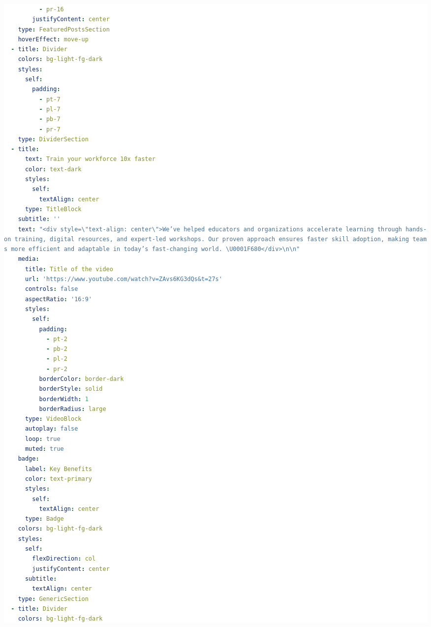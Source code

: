 ```yaml
          - pr-16
        justifyContent: center
    type: FeaturedPostsSection
    hoverEffect: move-up
  - title: Divider
    colors: bg-light-fg-dark
    styles:
      self:
        padding:
          - pt-7
          - pl-7
          - pb-7
          - pr-7
    type: DividerSection
  - title:
      text: Train your workforce 10x faster
      color: text-dark
      styles:
        self:
          textAlign: center
      type: TitleBlock
    subtitle: ''
    text: "<div style=\"text-align: center\">We’ve helped educators and organizations accelerate learning through hands-on training, digital resources, and expert-led workshops. Our proven approach ensures faster skill adoption, making teams more efficient and adaptable in today’s fast-changing world. \U0001F680</div>\n\n"
    media:
      title: Title of the video
      url: 'https://www.youtube.com/watch?v=ZAvs6KG3dQs&t=27s'
      controls: false
      aspectRatio: '16:9'
      styles:
        self:
          padding:
            - pt-2
            - pb-2
            - pl-2
            - pr-2
          borderColor: border-dark
          borderStyle: solid
          borderWidth: 1
          borderRadius: large
      type: VideoBlock
      autoplay: false
      loop: true
      muted: true
    badge:
      label: Key Benefits
      color: text-primary
      styles:
        self:
          textAlign: center
      type: Badge
    colors: bg-light-fg-dark
    styles:
      self:
        flexDirection: col
        justifyContent: center
      subtitle:
        textAlign: center
    type: GenericSection
  - title: Divider
    colors: bg-light-fg-dark
```